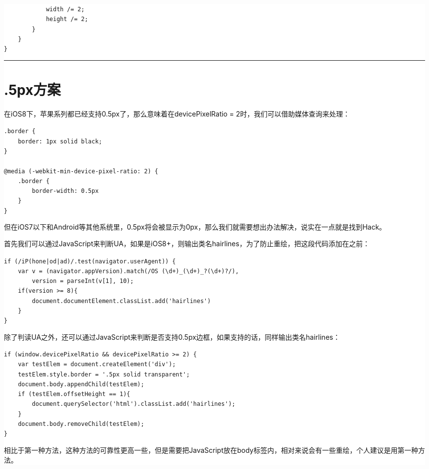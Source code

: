```
            width /= 2;
            height /= 2;
        }
    }
}

```

---

# **.5px方案**

在iOS8下，苹果系列都已经支持0.5px了，那么意味着在devicePixelRatio = 2时，我们可以借助媒体查询来处理：

```
.border {
    border: 1px solid black;
}
 
@media (-webkit-min-device-pixel-ratio: 2) {
    .border {
        border-width: 0.5px
    }
}
```

但在iOS7以下和Android等其他系统里，0.5px将会被显示为0px，那么我们就需要想出办法解决，说实在一点就是找到Hack。

首先我们可以通过JavaScript来判断UA，如果是iOS8+，则输出类名hairlines，为了防止重绘，把这段代码添加在之前：
```
if (/iP(hone|od|ad)/.test(navigator.userAgent)) {
    var v = (navigator.appVersion).match(/OS (\d+)_(\d+)_?(\d+)?/),
        version = parseInt(v[1], 10);
    if(version >= 8){
        document.documentElement.classList.add('hairlines')
    }
}
```

除了判读UA之外，还可以通过JavaScript来判断是否支持0.5px边框，如果支持的话，同样输出类名hairlines：

```
if (window.devicePixelRatio && devicePixelRatio >= 2) {
    var testElem = document.createElement('div');
    testElem.style.border = '.5px solid transparent';
    document.body.appendChild(testElem);
    if (testElem.offsetHeight == 1){
        document.querySelector('html').classList.add('hairlines');
    }
    document.body.removeChild(testElem);
}
```

相比于第一种方法，这种方法的可靠性更高一些，但是需要把JavaScript放在body标签内，相对来说会有一些重绘，个人建议是用第一种方法。
